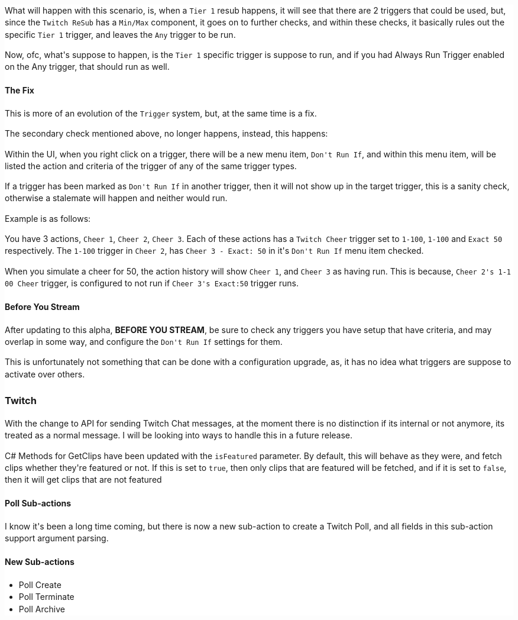 What will happen with this scenario, is, when a `Tier 1` resub happens, it will see that there are 2 triggers that could be used, but, since the `Twitch ReSub` has a `Min/Max` component, it goes on to further checks, and within these checks, it basically rules out the specific `Tier 1` trigger, and leaves the `Any` trigger to be run.

Now, ofc, what's suppose to happen, is the `Tier 1` specific trigger is suppose to run, and if you had Always Run Trigger enabled on the Any trigger, that should run as well.

#### The Fix
This is more of an evolution of the `Trigger` system, but, at the same time is a fix.

The secondary check mentioned above, no longer happens, instead, this happens:

Within the UI, when you right click on a trigger, there will be a new menu item, `Don't Run If`, and within this menu item, will be listed the action and criteria of the trigger of any of the same trigger types.

If a trigger has been marked as `Don't Run If` in another trigger, then it will not show up in the target trigger, this is a sanity check, otherwise a stalemate will happen and neither would run.

Example is as follows:

You have 3 actions, `Cheer 1`, `Cheer 2`, `Cheer 3`. Each of these actions has a `Twitch Cheer` trigger set to `1-100`, `1-100` and `Exact 50` respectively.
The `1-100` trigger in `Cheer 2`, has `Cheer 3 - Exact: 50` in it's `Don't Run If` menu item checked.

When you simulate a cheer for 50, the action history will show `Cheer 1`, and `Cheer 3` as having run. This is because, `Cheer 2's 1-100 Cheer` trigger, is configured to not run if `Cheer 3's Exact:50` trigger runs.

#### Before You Stream
After updating to this alpha, **BEFORE YOU STREAM**, be sure to check any triggers you have setup that have criteria, and may overlap in some way, and configure the `Don't Run If` settings for them.

This is unfortunately not something that can be done with a configuration upgrade, as, it has no idea what triggers are suppose to activate over others.

### Twitch
With the change to API for sending Twitch Chat messages, at the moment there is no distinction if its internal or not anymore, its treated as a normal message. I will be looking into ways to handle this in a future release.

C# Methods for GetClips have been updated with the `isFeatured` parameter.  By default, this will behave as they were, and fetch clips whether they're featured or not.  If this is set to `true`, then only clips that are featured will be fetched, and if it is set to `false`, then it will get clips that are not featured
#### Poll Sub-actions
I know it's been a long time coming, but there is now a new sub-action to create a Twitch Poll, and all fields in this sub-action support argument parsing.

#### New Sub-actions
* Poll Create
* Poll Terminate
* Poll Archive
